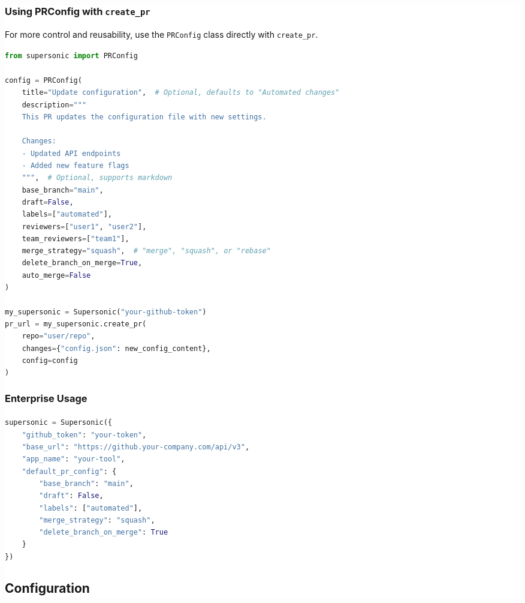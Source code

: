 ### Using PRConfig with `create_pr`

For more control and reusability, use the `PRConfig` class 
directly with `create_pr`.

```python
from supersonic import PRConfig

config = PRConfig(
    title="Update configuration",  # Optional, defaults to "Automated changes"
    description="""
    This PR updates the configuration file with new settings.
    
    Changes:
    - Updated API endpoints
    - Added new feature flags
    """,  # Optional, supports markdown
    base_branch="main",
    draft=False,
    labels=["automated"],
    reviewers=["user1", "user2"],
    team_reviewers=["team1"],
    merge_strategy="squash",  # "merge", "squash", or "rebase"
    delete_branch_on_merge=True,
    auto_merge=False
)

my_supersonic = Supersonic("your-github-token")
pr_url = my_supersonic.create_pr(
    repo="user/repo",
    changes={"config.json": new_config_content},
    config=config
)
```

### Enterprise Usage

```python
supersonic = Supersonic({
    "github_token": "your-token",
    "base_url": "https://github.your-company.com/api/v3",
    "app_name": "your-tool",
    "default_pr_config": {
        "base_branch": "main",
        "draft": False,
        "labels": ["automated"],
        "merge_strategy": "squash",
        "delete_branch_on_merge": True
    }
})
```

## Configuration
